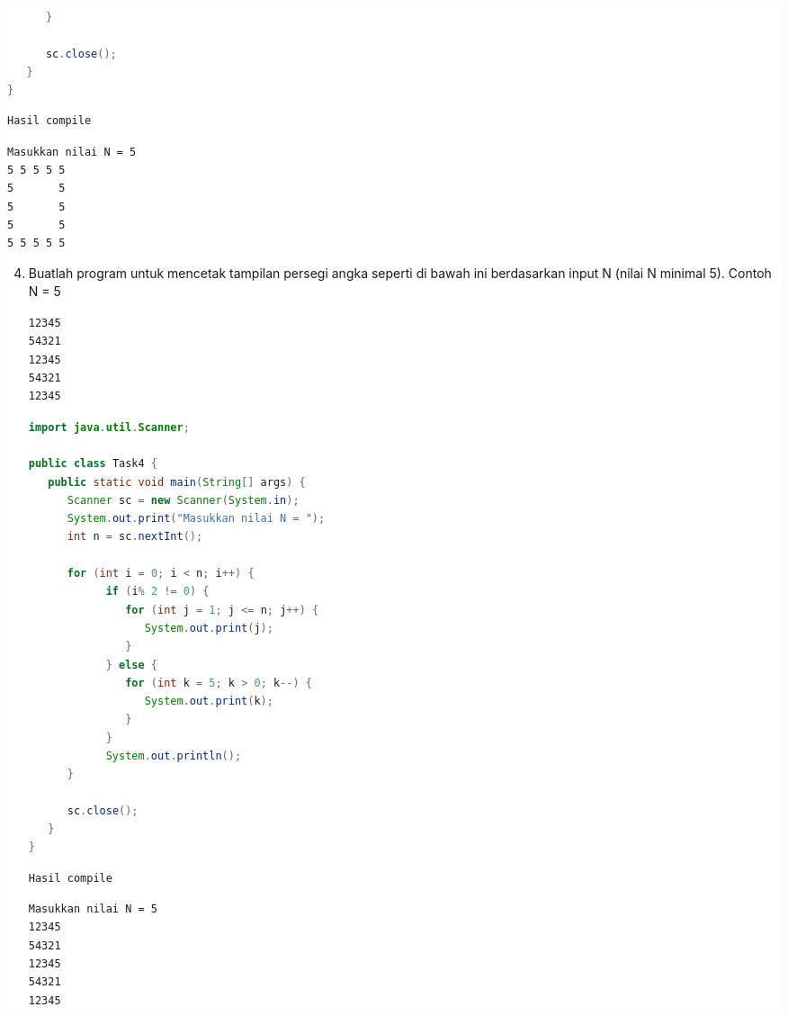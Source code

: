    ```java
         }

         sc.close();
      }
   }
   ```

   `Hasil compile`

   ```
   Masukkan nilai N = 5
   5 5 5 5 5
   5       5
   5       5
   5       5
   5 5 5 5 5
   ```

4. Buatlah program untuk mencetak tampilan persegi angka seperti di bawah ini berdasarkan
   input N (nilai N minimal 5). Contoh N = 5

   ```
   12345
   54321
   12345
   54321
   12345
   ```

   ```java
   import java.util.Scanner;

   public class Task4 {
      public static void main(String[] args) {
         Scanner sc = new Scanner(System.in);
         System.out.print("Masukkan nilai N = ");
         int n = sc.nextInt();

         for (int i = 0; i < n; i++) {
               if (i% 2 != 0) {
                  for (int j = 1; j <= n; j++) {
                     System.out.print(j);
                  }
               } else {
                  for (int k = 5; k > 0; k--) {
                     System.out.print(k);
                  }
               }
               System.out.println();
         }

         sc.close();
      }
   }

   ```

   `Hasil compile`

   ```
   Masukkan nilai N = 5
   12345
   54321
   12345
   54321
   12345
   ```

